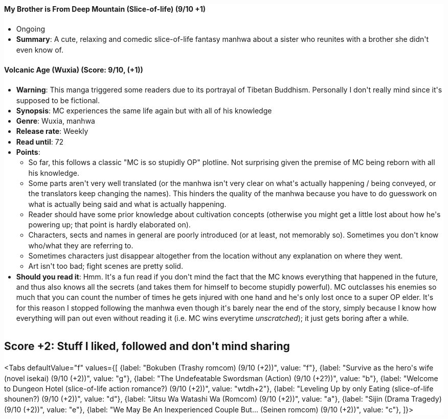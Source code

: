 <TabItem value="g">

#### My Brother is From Deep Mountain (Slice-of-life) (9/10 +1)
* Ongoing
* **Summary**: A cute, relaxing and comedic slice-of-life fantasy manhwa about a sister who reunites with a brother she didn't even know of.


</TabItem>

<TabItem value="f">

#### Volcanic Age (Wuxia) (Score: 9/10, (+1))

* **Warning**: This manga triggered some readers due to its portrayal of Tibetan Buddhism. Personally I don't really mind since it's supposed to be fictional.
* **Synopsis**: MC experiences the same life again but with all of his knowledge
* **Genre**: Wuxia, manhwa
* **Release rate**: Weekly
* **Read until**: 72
* **Points**:
  * So far, this follows a classic "MC is so stupidly OP" plotline. Not surprising given the premise of MC being reborn with all his knowledge.
  * Some parts aren't very well translated (or the manhwa isn't very clear on what's actually happening / being conveyed, or the translators keep changing the names). This hinders the quality of the manhwa because you have to do guesswork on what is actually being said and what is actually happening.
  * Reader should have some prior knowledge about cultivation concepts (otherwise you might get a little lost about how he's powering up; that point is hardly elaborated on).
  * Characters, sects and names in general are poorly introduced (or at least, not memorably so). Sometimes you don't know who/what they are referring to.
  * Sometimes characters just disappear altogether from the location without any explanation on where they went.
  * Art isn't too bad; fight scenes are pretty solid.
* **Should you read it**: Hmm. It's a fun read if you don't mind the fact that the MC knows everything that happened in the future, and thus also knows all the secrets (and takes them for himself to become stupidly powerful). MC outclasses his enemies so much that you can count the number of times he gets injured with one hand and he's only lost once to a super OP elder. It's for this reason I stopped following the manhwa even though it's barely near the end of the story, simply because I know how everything will pan out even without reading it (i.e. MC wins everytime *unscratched*); it just gets boring after a while.

</TabItem>

</Tabs>

## Score +2: Stuff I liked, followed and don't mind sharing

<Tabs
  defaultValue="f"
  values={[
    {label: "Bokuben (Trashy romcom) (9/10 (+2))", value: "f"},
    {label: "Survive as the hero's wife (novel isekai) (9/10 (+2))", value: "g"},
    {label: "The Undefeatable Swordsman (Action) (9/10 (+2?))", value: "b"},
    {label: "Welcome to Dungeon Hotel (slice-of-life action romance?) (9/10 (+2))", value: "wtdh+2"},
    {label: "Leveling Up by only Eating (slice-of-life shounen?) (9/10 (+2))", value: "d"},
    {label: "Jitsu Wa Watashi Wa (Romcom) (9/10 (+2))", value: "a"},
    {label: "Sijin (Drama Tragedy) (9/10 (+2))", value: "e"},
    {label: "We May Be An Inexperienced Couple But... (Seinen romcom) (9/10 (+2))", value: "c"},
  ]}>
